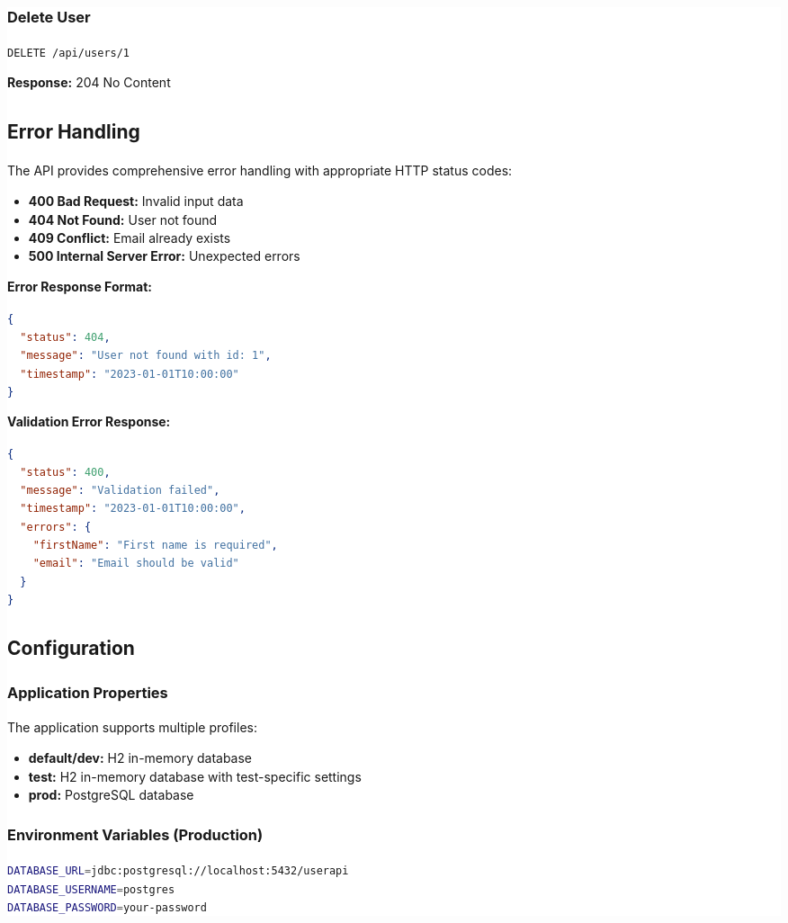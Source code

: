 ### Delete User
```http
DELETE /api/users/1
```

**Response:** 204 No Content

## Error Handling

The API provides comprehensive error handling with appropriate HTTP status codes:

- **400 Bad Request:** Invalid input data
- **404 Not Found:** User not found
- **409 Conflict:** Email already exists
- **500 Internal Server Error:** Unexpected errors

**Error Response Format:**
```json
{
  "status": 404,
  "message": "User not found with id: 1",
  "timestamp": "2023-01-01T10:00:00"
}
```

**Validation Error Response:**
```json
{
  "status": 400,
  "message": "Validation failed",
  "timestamp": "2023-01-01T10:00:00",
  "errors": {
    "firstName": "First name is required",
    "email": "Email should be valid"
  }
}
```

## Configuration

### Application Properties

The application supports multiple profiles:

- **default/dev:** H2 in-memory database
- **test:** H2 in-memory database with test-specific settings
- **prod:** PostgreSQL database

### Environment Variables (Production)

```bash
DATABASE_URL=jdbc:postgresql://localhost:5432/userapi
DATABASE_USERNAME=postgres
DATABASE_PASSWORD=your-password
```
